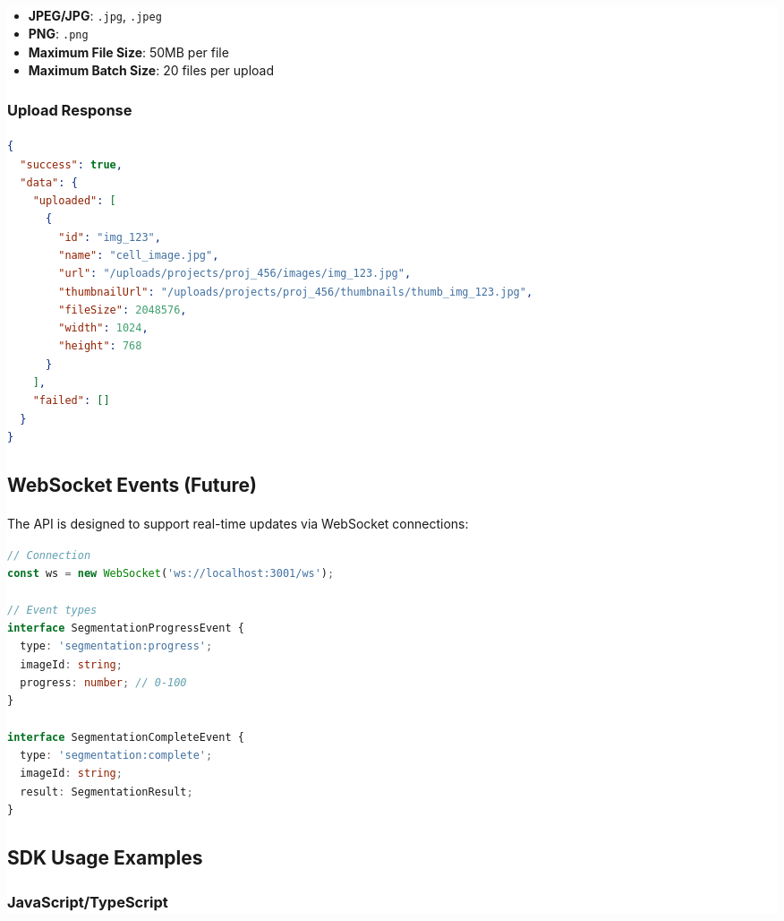 - **JPEG/JPG**: `.jpg`, `.jpeg`
- **PNG**: `.png`
- **Maximum File Size**: 50MB per file
- **Maximum Batch Size**: 20 files per upload

### Upload Response

```json
{
  "success": true,
  "data": {
    "uploaded": [
      {
        "id": "img_123",
        "name": "cell_image.jpg",
        "url": "/uploads/projects/proj_456/images/img_123.jpg",
        "thumbnailUrl": "/uploads/projects/proj_456/thumbnails/thumb_img_123.jpg",
        "fileSize": 2048576,
        "width": 1024,
        "height": 768
      }
    ],
    "failed": []
  }
}
```

## WebSocket Events (Future)

The API is designed to support real-time updates via WebSocket connections:

```typescript
// Connection
const ws = new WebSocket('ws://localhost:3001/ws');

// Event types
interface SegmentationProgressEvent {
  type: 'segmentation:progress';
  imageId: string;
  progress: number; // 0-100
}

interface SegmentationCompleteEvent {
  type: 'segmentation:complete';
  imageId: string;
  result: SegmentationResult;
}
```

## SDK Usage Examples

### JavaScript/TypeScript
